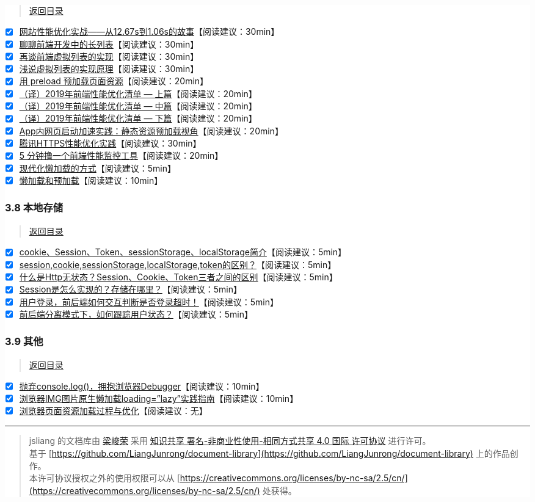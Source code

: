 > [返回目录](#chapter-one)

* [x] [网站性能优化实战——从12.67s到1.06s的故事](https://juejin.im/post/5b6fa8c86fb9a0099910ac91)【阅读建议：30min】
* [x] [聊聊前端开发中的长列表](https://zhuanlan.zhihu.com/p/26022258)【阅读建议：30min】
* [x] [再谈前端虚拟列表的实现](https://zhuanlan.zhihu.com/p/34585166)【阅读建议：30min】
* [x] [浅说虚拟列表的实现原理](https://github.com/dwqs/blog/issues/70)【阅读建议：30min】
* [x] [用 preload 预加载页面资源](https://juejin.im/post/5a7fb09bf265da4e8e785c38)【阅读建议：20min】
* [x] [（译）2019年前端性能优化清单 — 上篇](https://juejin.im/post/5c46cbaee51d453f45612a2c)【阅读建议：20min】
* [x] [（译）2019年前端性能优化清单 — 中篇](https://juejin.im/post/6844903765741404168)【阅读建议：20min】
* [x] [（译）2019年前端性能优化清单 — 下篇](https://juejin.im/post/6844903765749792782)【阅读建议：20min】
* [x] [App内网页启动加速实践：静态资源预加载视角](https://mp.weixin.qq.com/s/tXABGOV4Lp2YiGnzq3gxbA)【阅读建议：20min】
* [x] [腾讯HTTPS性能优化实践](https://mp.weixin.qq.com/s/V62VYS8KFNKxJxfzMYefrw)【阅读建议：30min】
* [x] [5 分钟撸一个前端性能监控工具](https://juejin.im/post/6844903662020460552)【阅读建议：20min】
* [x] [现代化懒加载的方式](https://juejin.im/post/6844903559599751175)【阅读建议：5min】
* [x] [懒加载和预加载](https://juejin.im/post/6844903614138286094)【阅读建议：10min】

### <a name="chapter-three-eight" id="chapter-three-eight"></a>3.8 本地存储

> [返回目录](#chapter-one)

* [x] [cookie、Session、Token、sessionStorage、localStorage简介](https://blog.csdn.net/qq_36632174/article/details/102402203)【阅读建议：5min】
* [x] [session,cookie,sessionStorage,localStorage,token的区别？](https://blog.csdn.net/yinge0508/article/details/95761173)【阅读建议：5min】
* [x] [什么是Http无状态？Session、Cookie、Token三者之间的区别](https://www.cnblogs.com/lingyejun/p/9282169.html)【阅读建议：5min】
* [x] [Session是怎么实现的？存储在哪里？](https://blog.csdn.net/qq_15096707/article/details/74012116)【阅读建议：5min】
* [x] [用户登录，前后端如何交互判断是否登录超时！](https://blog.csdn.net/qq_27610601/article/details/81353027)【阅读建议：5min】
* [x] [前后端分离模式下，如何跟踪用户状态？](https://blog.csdn.net/hwhsong/article/details/82020526)【阅读建议：5min】

### <a name="chapter-three-night" id="chapter-three-night"></a>3.9 其他

> [返回目录](#chapter-one)

* [x] [抛弃console.log()，拥抱浏览器Debugger](https://zhuanlan.zhihu.com/p/52077620)【阅读建议：10min】
* [x] [浏览器IMG图片原生懒加载loading=”lazy”实践指南](https://www.zhangxinxu.com/wordpress/2019/09/native-img-loading-lazy/)【阅读建议：10min】
* [x] [浏览器页面资源加载过程与优化](https://juejin.im/post/5a4ed917f265da3e317df515)【阅读建议：无】

---

> jsliang 的文档库由 [梁峻荣](https://github.com/LiangJunrong) 采用 [知识共享 署名-非商业性使用-相同方式共享 4.0 国际 许可协议](http://creativecommons.org/licenses/by-nc-sa/4.0/) 进行许可。<br/>基于 [https://github.com/LiangJunrong/document-library](https://github.com/LiangJunrong/document-library) 上的作品创作。<br/>本许可协议授权之外的使用权限可以从 [https://creativecommons.org/licenses/by-nc-sa/2.5/cn/](https://creativecommons.org/licenses/by-nc-sa/2.5/cn/) 处获得。
